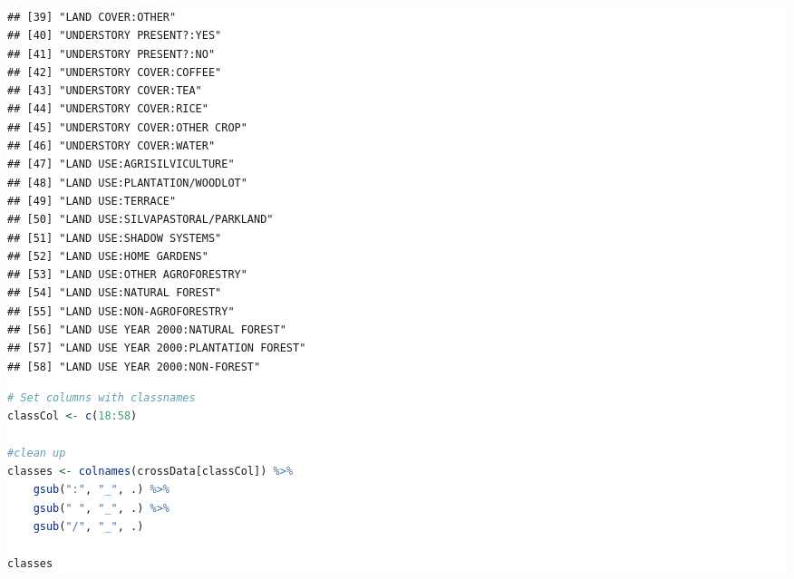     ## [39] "LAND COVER:OTHER"                    
    ## [40] "UNDERSTORY PRESENT?:YES"             
    ## [41] "UNDERSTORY PRESENT?:NO"              
    ## [42] "UNDERSTORY COVER:COFFEE"             
    ## [43] "UNDERSTORY COVER:TEA"                
    ## [44] "UNDERSTORY COVER:RICE"               
    ## [45] "UNDERSTORY COVER:OTHER CROP"         
    ## [46] "UNDERSTORY COVER:WATER"              
    ## [47] "LAND USE:AGRISILVICULTURE"           
    ## [48] "LAND USE:PLANTATION/WOODLOT"         
    ## [49] "LAND USE:TERRACE"                    
    ## [50] "LAND USE:SILVAPASTORAL/PARKLAND"     
    ## [51] "LAND USE:SHADOW SYSTEMS"             
    ## [52] "LAND USE:HOME GARDENS"               
    ## [53] "LAND USE:OTHER AGROFORESTRY"         
    ## [54] "LAND USE:NATURAL FOREST"             
    ## [55] "LAND USE:NON-AGROFORESTRY"           
    ## [56] "LAND USE YEAR 2000:NATURAL FOREST"   
    ## [57] "LAND USE YEAR 2000:PLANTATION FOREST"
    ## [58] "LAND USE YEAR 2000:NON-FOREST"

``` r
# Set columns with classnames
classCol <- c(18:58)

#clean up
classes <- colnames(crossData[classCol]) %>% 
    gsub(":", "_", .) %>%
    gsub(" ", "_", .) %>% 
    gsub("/", "_", .)

classes
```
